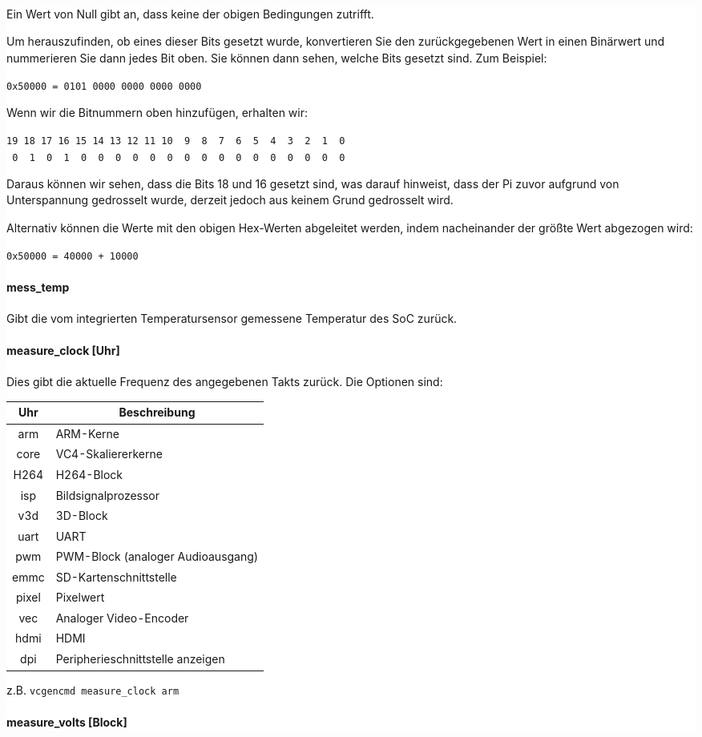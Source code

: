 Ein Wert von Null gibt an, dass keine der obigen Bedingungen zutrifft.

Um herauszufinden, ob eines dieser Bits gesetzt wurde, konvertieren Sie den zurückgegebenen Wert in einen Binärwert und nummerieren Sie dann jedes Bit oben. Sie können dann sehen, welche Bits gesetzt sind. Zum Beispiel:

``0x50000 = 0101 0000 0000 0000 0000``

Wenn wir die Bitnummern oben hinzufügen, erhalten wir:

```text
19 18 17 16 15 14 13 12 11 10  9  8  7  6  5  4  3  2  1  0
 0  1  0  1  0  0  0  0  0  0  0  0  0  0  0  0  0  0  0  0
```

Daraus können wir sehen, dass die Bits 18 und 16 gesetzt sind, was darauf hinweist, dass der Pi zuvor aufgrund von Unterspannung gedrosselt wurde, derzeit jedoch aus keinem Grund gedrosselt wird.

Alternativ können die Werte mit den obigen Hex-Werten abgeleitet werden, indem nacheinander der größte Wert abgezogen wird:

``0x50000 = 40000 + 10000``

#### mess_temp

Gibt die vom integrierten Temperatursensor gemessene Temperatur des SoC zurück.

#### measure_clock [Uhr]

Dies gibt die aktuelle Frequenz des angegebenen Takts zurück. Die Optionen sind:

| Uhr   | Beschreibung |
|:-----:|--------------|
| arm   | ARM-Kerne |
| core  | VC4-Skaliererkerne |
| H264  | H264-Block |
| isp   | Bildsignalprozessor |
| v3d   | 3D-Block |
| uart  | UART |
| pwm   | PWM-Block (analoger Audioausgang) |
| emmc  | SD-Kartenschnittstelle |
| pixel | Pixelwert |
| vec   | Analoger Video-Encoder |
| hdmi  | HDMI |
| dpi   | Peripherieschnittstelle anzeigen |

z.B. `vcgencmd measure_clock arm`

#### measure_volts [Block]
